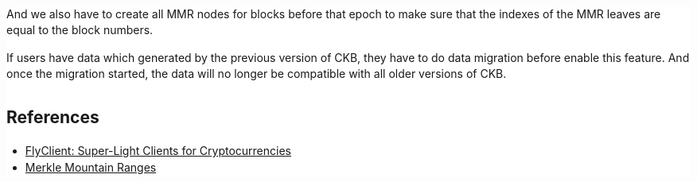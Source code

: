 And we also have to create all MMR nodes for blocks before that epoch to
make sure that the indexes of the MMR leaves are equal to the block numbers.

If users have data which generated by the previous version of CKB, they have
to do data migration before enable this feature.
And once the migration started, the data will no longer be compatible with
all older versions of CKB.

## References

- [FlyClient: Super-Light Clients for Cryptocurrencies][FlyClient]
- [Merkle Mountain Ranges][MMR]

[\[1\]]: ../0031-variable-length-header-field/0031-variable-length-header-field.md#specification
[\[2\]]: ../0043-ckb-softfork-activation/0043-ckb-softfork-activation.md#parameters
[phase 1]: #phase-1-client-synchronizes-to-the-latest-tip-block
[FlyClient]: https://eprint.iacr.org/2019/226.pdf
[NC-Max]: ../0020-ckb-consensus-protocol/0020-ckb-consensus-protocol.md
[MMR]: https://github.com/opentimestamps/opentimestamps-server/blob/master/doc/merkle-mountain-range.md
[Molecule]: ../0008-serialization/0008-serialization.md#molecule
[RFC-0043 CKB softfork activation]: ../0043-ckb-softfork-activation/0043-ckb-softfork-activation.md
[CKB light client implementation]: https://github.com/nervosnetwork/ckb-light-client
